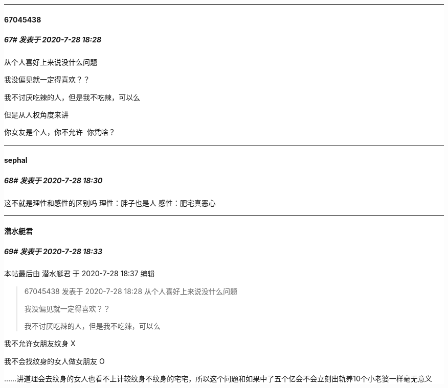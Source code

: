 



-----

####  67045438  
##### 67#       发表于 2020-7-28 18:28




从个人喜好上来说没什么问题

我没偏见就一定得喜欢？？

我不讨厌吃辣的人，但是我不吃辣，可以么

但是从人权角度来讲

你女友是个人，你不允许  你凭啥？







-----

####  sephal  
##### 68#       发表于 2020-7-28 18:30




这不就是理性和感性的区别吗
理性：胖子也是人
感性：肥宅真恶心







-----

####  潜水艇君  
##### 69#       发表于 2020-7-28 18:33



 本帖最后由 潜水艇君 于 2020-7-28 18:37 编辑 
<blockquote>67045438 发表于 2020-7-28 18:28
从个人喜好上来说没什么问题

我没偏见就一定得喜欢？？

我不讨厌吃辣的人，但是我不吃辣，可以么
</blockquote>
我不允许女朋友纹身 X

我不会找纹身的女人做女朋友 O


……讲道理会去纹身的女人也看不上计较纹身不纹身的宅宅，所以这个问题和如果中了五个亿会不会立刻出轨养10个小老婆一样毫无意义
